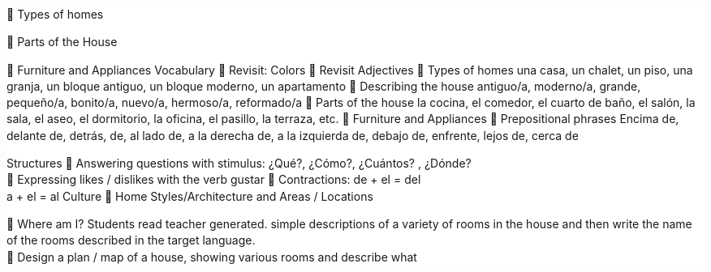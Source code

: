  Types of 
homes 
 
 Parts of the 
House 
 
 Furniture and 
Appliances 
Vocabulary 
 Revisit:  Colors 
 Revisit Adjectives 
 Types of homes 
una casa, un chalet, un piso, una 
granja, un bloque antiguo, un 
bloque moderno, un apartamento 
 Describing the house 
antiguo/a, 
moderno/a, 
grande, 
pequeño/a, 
bonito/a, 
nuevo/a, 
hermoso/a, reformado/a 
 Parts of the house 
la cocina, el comedor, el cuarto de 
baño, el salón, la sala, el aseo, el 
dormitorio, la oficina, el pasillo, la 
terraza, etc. 
  Furniture and Appliances 
 Prepositional phrases 
Encima de, delante de, detrás, de, 
al lado de, a la derecha de, a la 
izquierda de, debajo de, enfrente, 
lejos de, cerca de 
 
Structures 
 Answering 
questions 
with 
stimulus: 
¿Qué?, 
¿Cómo?, 
¿Cuántos? , ¿Dónde?  
 Expressing likes / dislikes with 
the verb gustar 
 Contractions:  de + el = del  
a + el = al 
Culture 
 Home Styles/Architecture and 
Areas / Locations 
 
 Where am I? Students 
read teacher generated. 
simple descriptions of a 
variety of rooms in the 
house and then write the 
name of the rooms 
described in the target 
language.  
 Design a plan / map of a 
house, showing various 
rooms 
and 
describe 
what 